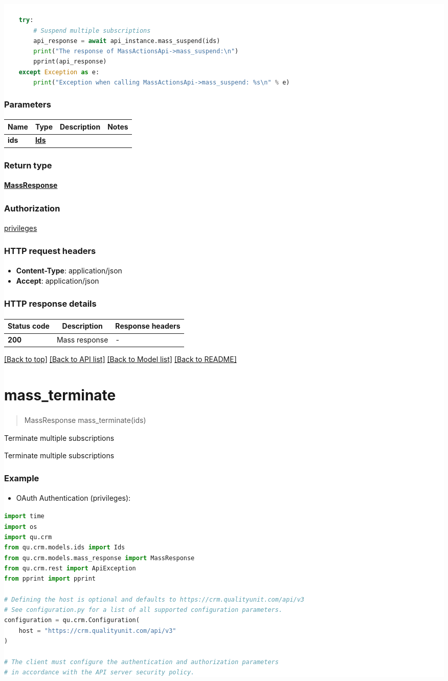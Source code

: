 ```python

    try:
        # Suspend multiple subscriptions
        api_response = await api_instance.mass_suspend(ids)
        print("The response of MassActionsApi->mass_suspend:\n")
        pprint(api_response)
    except Exception as e:
        print("Exception when calling MassActionsApi->mass_suspend: %s\n" % e)
```


### Parameters

Name | Type | Description  | Notes
------------- | ------------- | ------------- | -------------
 **ids** | [**Ids**](Ids.md)|  | 

### Return type

[**MassResponse**](MassResponse.md)

### Authorization

[privileges](../README.md#privileges)

### HTTP request headers

 - **Content-Type**: application/json
 - **Accept**: application/json

### HTTP response details
| Status code | Description | Response headers |
|-------------|-------------|------------------|
**200** | Mass response |  -  |

[[Back to top]](#) [[Back to API list]](../README.md#documentation-for-api-endpoints) [[Back to Model list]](../README.md#documentation-for-models) [[Back to README]](../README.md)

# **mass_terminate**
> MassResponse mass_terminate(ids)

Terminate multiple subscriptions

Terminate multiple subscriptions

### Example

* OAuth Authentication (privileges):
```python
import time
import os
import qu.crm
from qu.crm.models.ids import Ids
from qu.crm.models.mass_response import MassResponse
from qu.crm.rest import ApiException
from pprint import pprint

# Defining the host is optional and defaults to https://crm.qualityunit.com/api/v3
# See configuration.py for a list of all supported configuration parameters.
configuration = qu.crm.Configuration(
    host = "https://crm.qualityunit.com/api/v3"
)

# The client must configure the authentication and authorization parameters
# in accordance with the API server security policy.
```